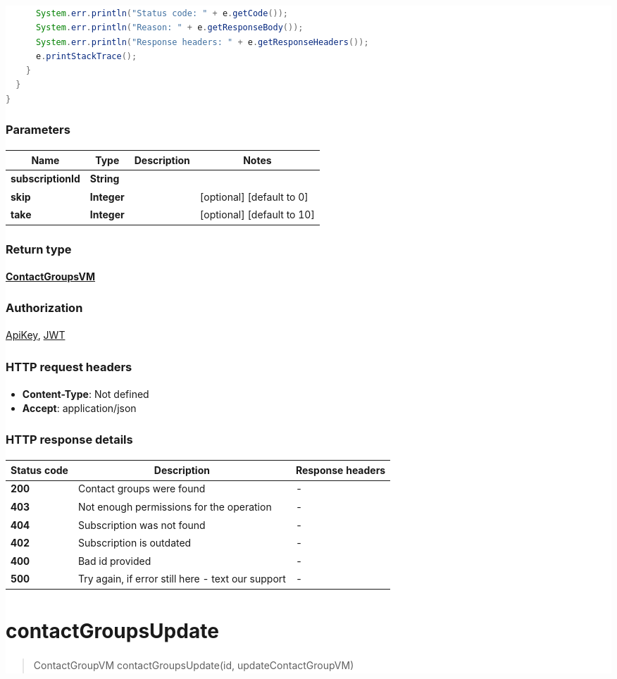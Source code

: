 ```java
      System.err.println("Status code: " + e.getCode());
      System.err.println("Reason: " + e.getResponseBody());
      System.err.println("Response headers: " + e.getResponseHeaders());
      e.printStackTrace();
    }
  }
}
```

### Parameters

| Name | Type | Description  | Notes |
|------------- | ------------- | ------------- | -------------|
| **subscriptionId** | **String**|  | |
| **skip** | **Integer**|  | [optional] [default to 0] |
| **take** | **Integer**|  | [optional] [default to 10] |

### Return type

[**ContactGroupsVM**](ContactGroupsVM.md)

### Authorization

[ApiKey](../README.md#ApiKey), [JWT](../README.md#JWT)

### HTTP request headers

 - **Content-Type**: Not defined
 - **Accept**: application/json

### HTTP response details
| Status code | Description | Response headers |
|-------------|-------------|------------------|
| **200** | Contact groups were found |  -  |
| **403** | Not enough permissions for the operation |  -  |
| **404** | Subscription was not found |  -  |
| **402** | Subscription is outdated |  -  |
| **400** | Bad id provided |  -  |
| **500** | Try again, if error still here - text our support |  -  |

<a id="contactGroupsUpdate"></a>
# **contactGroupsUpdate**
> ContactGroupVM contactGroupsUpdate(id, updateContactGroupVM)
